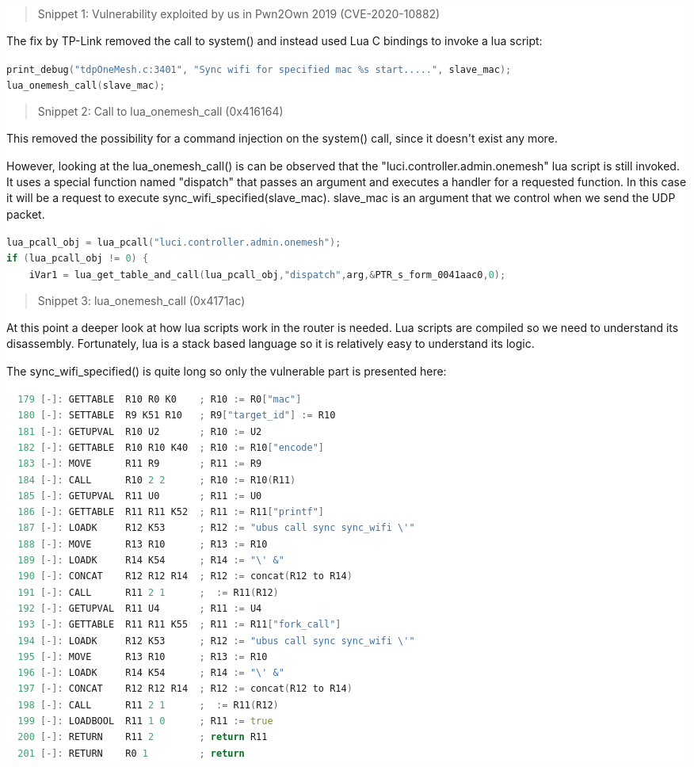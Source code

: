 > Snippet 1: Vulnerability exploited by us in Pwn2Own 2019 (CVE-2020-10882)

The fix by TP-Link removed the call to system() and instead used Lua C bindings to invoke a lua script:

```cpp
print_debug("tdpOneMesh.c:3401", "Sync wifi for specified mac %s start.....", slave_mac);
lua_onemesh_call(slave_mac);
```

> Snippet 2: Call to lua_onemesh_call (0x416164)

This removed the possibility for a command injection on the system() call, since it doesn't exist any more.

However, looking at the lua_onemesh_call() is can be observed that the "luci.controller.admin.onemesh" lua script is still invoked. It uses a special function named "dispatch" that passes an argument and executes a handler for a requested function. In this case it will be a request to execute sync_wifi_specified(slave_mac). slave_mac is an argument that we control when we send the UDP packet.

```cpp
lua_pcall_obj = lua_pcall("luci.controller.admin.onemesh");
if (lua_pcall_obj != 0) {
	iVar1 = lua_get_table_and_call(lua_pcall_obj,"dispatch",arg,&PTR_s_form_0041aac0,0);
```

> Snippet 3: lua_onemesh_call (0x4171ac)

At this point a deeper look at how lua scripts work in the router is needed. Lua scripts are compiled so we need to understand its disassembly. Fortunately, lua is a stack based language so it is relatively easy to understand its logic.

The sync_wifi_specified() is quite long so only the vulnerable part is presented here:

```d
  179 [-]: GETTABLE  R10 R0 K0    ; R10 := R0["mac"]
  180 [-]: SETTABLE  R9 K51 R10   ; R9["target_id"] := R10
  181 [-]: GETUPVAL  R10 U2       ; R10 := U2
  182 [-]: GETTABLE  R10 R10 K40  ; R10 := R10["encode"]
  183 [-]: MOVE      R11 R9       ; R11 := R9
  184 [-]: CALL      R10 2 2      ; R10 := R10(R11)
  185 [-]: GETUPVAL  R11 U0       ; R11 := U0
  186 [-]: GETTABLE  R11 R11 K52  ; R11 := R11["printf"]
  187 [-]: LOADK     R12 K53      ; R12 := "ubus call sync sync_wifi \'"
  188 [-]: MOVE      R13 R10      ; R13 := R10
  189 [-]: LOADK     R14 K54      ; R14 := "\' &"
  190 [-]: CONCAT    R12 R12 R14  ; R12 := concat(R12 to R14)
  191 [-]: CALL      R11 2 1      ;  := R11(R12)
  192 [-]: GETUPVAL  R11 U4       ; R11 := U4
  193 [-]: GETTABLE  R11 R11 K55  ; R11 := R11["fork_call"]
  194 [-]: LOADK     R12 K53      ; R12 := "ubus call sync sync_wifi \'"
  195 [-]: MOVE      R13 R10      ; R13 := R10
  196 [-]: LOADK     R14 K54      ; R14 := "\' &"
  197 [-]: CONCAT    R12 R12 R14  ; R12 := concat(R12 to R14)
  198 [-]: CALL      R11 2 1      ;  := R11(R12)
  199 [-]: LOADBOOL  R11 1 0      ; R11 := true
  200 [-]: RETURN    R11 2        ; return R11
  201 [-]: RETURN    R0 1         ; return
```
